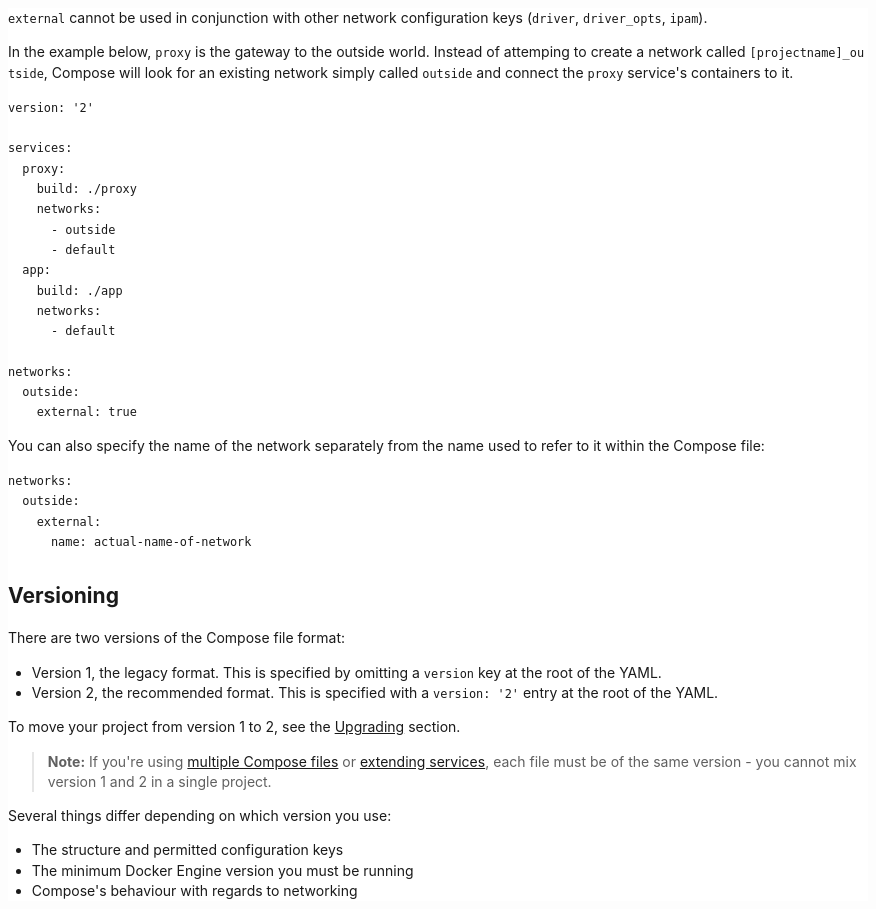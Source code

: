 `external` cannot be used in conjunction with other network configuration keys
(`driver`, `driver_opts`, `ipam`).

In the example below, `proxy` is the gateway to the outside world. Instead of
attemping to create a network called `[projectname]_outside`, Compose will
look for an existing network simply called `outside` and connect the `proxy`
service's containers to it.

    version: '2'

    services:
      proxy:
        build: ./proxy
        networks:
          - outside
          - default
      app:
        build: ./app
        networks:
          - default

    networks:
      outside:
        external: true

You can also specify the name of the network separately from the name used to
refer to it within the Compose file:

    networks:
      outside:
        external:
          name: actual-name-of-network


## Versioning

There are two versions of the Compose file format:

- Version 1, the legacy format. This is specified by omitting a `version` key at
  the root of the YAML.
- Version 2, the recommended format. This is specified with a `version: '2'` entry
  at the root of the YAML.

To move your project from version 1 to 2, see the [Upgrading](#upgrading)
section.

> **Note:** If you're using
> [multiple Compose files](extends.md#different-environments) or
> [extending services](extends.md#extending-services), each file must be of the
> same version - you cannot mix version 1 and 2 in a single project.

Several things differ depending on which version you use:

- The structure and permitted configuration keys
- The minimum Docker Engine version you must be running
- Compose's behaviour with regards to networking
